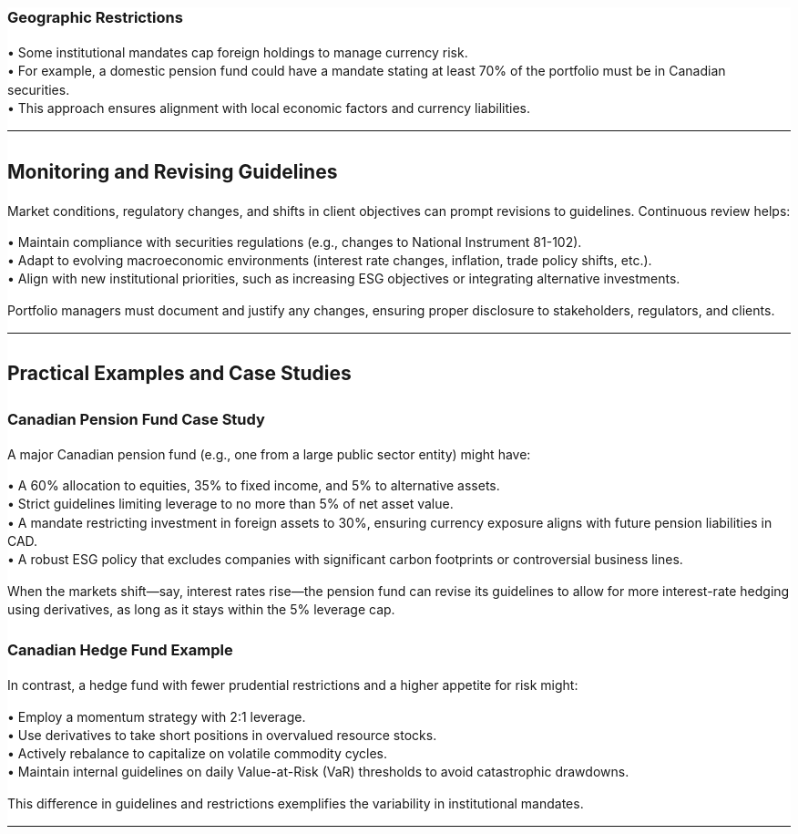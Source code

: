 ### Geographic Restrictions

• Some institutional mandates cap foreign holdings to manage currency risk.  
• For example, a domestic pension fund could have a mandate stating at least 70% of the portfolio must be in Canadian securities.  
• This approach ensures alignment with local economic factors and currency liabilities.

---

## Monitoring and Revising Guidelines

Market conditions, regulatory changes, and shifts in client objectives can prompt revisions to guidelines. Continuous review helps:

• Maintain compliance with securities regulations (e.g., changes to National Instrument 81-102).  
• Adapt to evolving macroeconomic environments (interest rate changes, inflation, trade policy shifts, etc.).  
• Align with new institutional priorities, such as increasing ESG objectives or integrating alternative investments.  

Portfolio managers must document and justify any changes, ensuring proper disclosure to stakeholders, regulators, and clients.

---

## Practical Examples and Case Studies

### Canadian Pension Fund Case Study

A major Canadian pension fund (e.g., one from a large public sector entity) might have:

• A 60% allocation to equities, 35% to fixed income, and 5% to alternative assets.  
• Strict guidelines limiting leverage to no more than 5% of net asset value.  
• A mandate restricting investment in foreign assets to 30%, ensuring currency exposure aligns with future pension liabilities in CAD.  
• A robust ESG policy that excludes companies with significant carbon footprints or controversial business lines.

When the markets shift—say, interest rates rise—the pension fund can revise its guidelines to allow for more interest-rate hedging using derivatives, as long as it stays within the 5% leverage cap.

### Canadian Hedge Fund Example

In contrast, a hedge fund with fewer prudential restrictions and a higher appetite for risk might:

• Employ a momentum strategy with 2:1 leverage.  
• Use derivatives to take short positions in overvalued resource stocks.  
• Actively rebalance to capitalize on volatile commodity cycles.  
• Maintain internal guidelines on daily Value-at-Risk (VaR) thresholds to avoid catastrophic drawdowns.

This difference in guidelines and restrictions exemplifies the variability in institutional mandates.

---